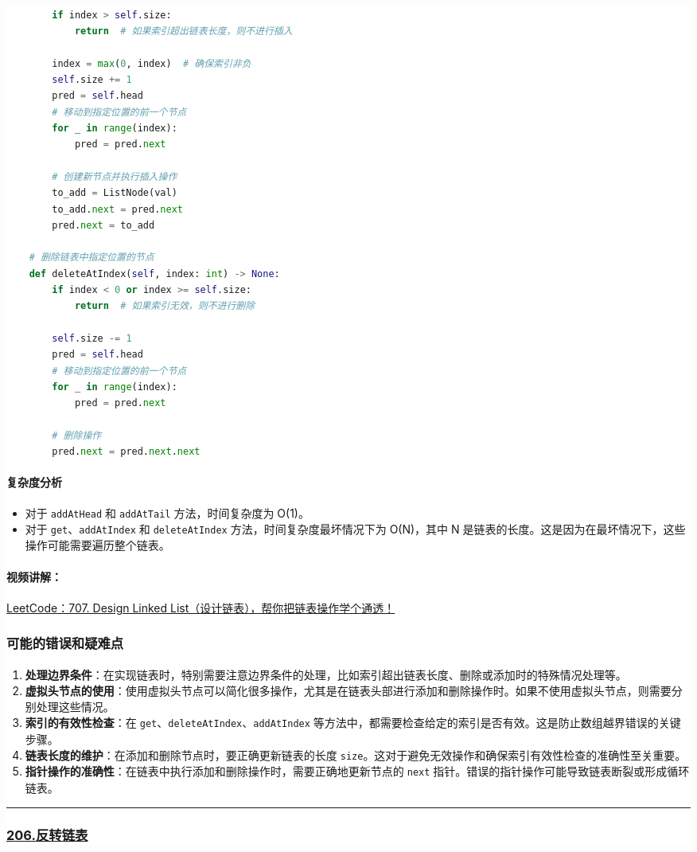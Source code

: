 ```python
        if index > self.size:
            return  # 如果索引超出链表长度，则不进行插入

        index = max(0, index)  # 确保索引非负
        self.size += 1
        pred = self.head
        # 移动到指定位置的前一个节点
        for _ in range(index):
            pred = pred.next

        # 创建新节点并执行插入操作
        to_add = ListNode(val)
        to_add.next = pred.next
        pred.next = to_add

    # 删除链表中指定位置的节点
    def deleteAtIndex(self, index: int) -> None:
        if index < 0 or index >= self.size:
            return  # 如果索引无效，则不进行删除

        self.size -= 1
        pred = self.head
        # 移动到指定位置的前一个节点
        for _ in range(index):
            pred = pred.next

        # 删除操作
        pred.next = pred.next.next
```

#### 复杂度分析

- 对于 `addAtHead` 和 `addAtTail` 方法，时间复杂度为 O(1)。
- 对于 `get`、`addAtIndex` 和 `deleteAtIndex` 方法，时间复杂度最坏情况下为 O(N)，其中 N 是链表的长度。这是因为在最坏情况下，这些操作可能需要遍历整个链表。

#### 视频讲解：

[LeetCode：707. Design Linked List（设计链表），帮你把链表操作学个通透！](https://youtu.be/6DQ9dqyCCK8?si=Pn6saiwej5ZBrd2A)

### 可能的错误和疑难点

1. **处理边界条件**：在实现链表时，特别需要注意边界条件的处理，比如索引超出链表长度、删除或添加时的特殊情况处理等。
2. **虚拟头节点的使用**：使用虚拟头节点可以简化很多操作，尤其是在链表头部进行添加和删除操作时。如果不使用虚拟头节点，则需要分别处理这些情况。
3. **索引的有效性检查**：在 `get`、`deleteAtIndex`、`addAtIndex` 等方法中，都需要检查给定的索引是否有效。这是防止数组越界错误的关键步骤。
4. **链表长度的维护**：在添加和删除节点时，要正确更新链表的长度 `size`。这对于避免无效操作和确保索引有效性检查的准确性至关重要。
5. **指针操作的准确性**：在链表中执行添加和删除操作时，需要正确地更新节点的 `next` 指针。错误的指针操作可能导致链表断裂或形成循环链表。

---

### [206.反转链表](https://leetcode.com/problems/reverse-linked-list/)
